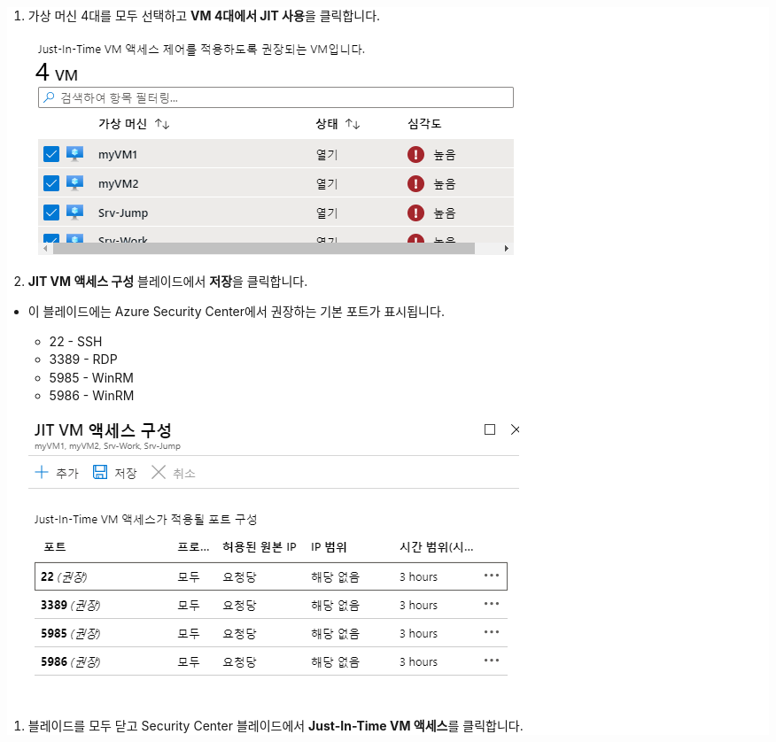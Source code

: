 1.  가상 머신 4대를 모두 선택하고 **VM 4대에서 JIT 사용**을 클릭합니다.

     ![스크린샷](../Media/Module-3/894ab4e4-d343-4d05-8797-8b2707eed681.png)

1.  **JIT VM 액세스 구성** 블레이드에서 **저장**을 클릭합니다.
  - 이 블레이드에는 Azure Security Center에서 권장하는 기본 포트가 표시됩니다.
      - 22 - SSH
      - 3389 - RDP
      - 5985 - WinRM 
      - 5986 - WinRM
 
     ![스크린샷](../Media/Module-3/4a160905-d91b-4601-8d61-d4b513cae1e4.png)

1.  블레이드를 모두 닫고 Security Center 블레이드에서 **Just-In-Time VM 액세스**를 클릭합니다.
